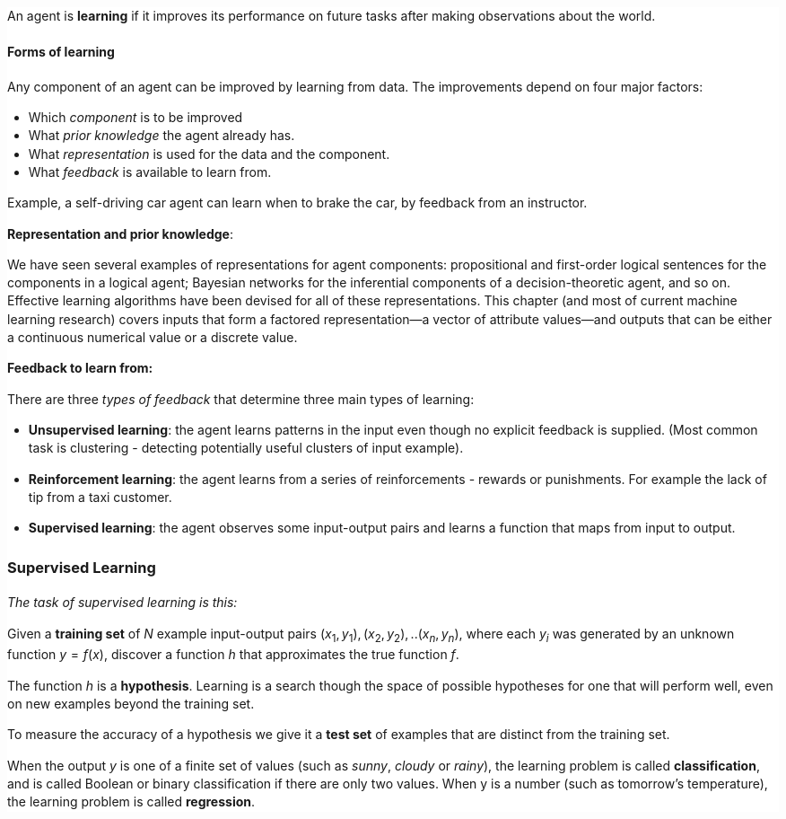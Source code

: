 An agent is **learning** if it improves its performance on future tasks after making observations about the world. 

#### Forms of learning

Any component of an agent can be improved by learning from data. The improvements depend on four major factors:

* Which *component* is to be improved
* What *prior knowledge* the agent already has.
* What *representation* is used for the data and the component.
* What *feedback* is available to learn from.


Example, a self-driving car agent can learn when to brake the car, by feedback from an instructor.


**Representation and prior knowledge**:

We have seen several examples of representations for agent components: propositional and
first-order logical sentences for the components in a logical agent; Bayesian networks for the inferential components of a decision-theoretic agent, and so on. Effective learning algorithms have been devised for all of these representations. This chapter (and most of current machine learning research) covers inputs that form a factored representation—a vector of attribute values—and outputs that can be either a continuous numerical value or a discrete value.

**Feedback to learn from:**

There are three *types of feedback* that determine three main types of learning:

* **Unsupervised learning**: the agent learns patterns in the input even though no explicit feedback is supplied. (Most common task is clustering - detecting potentially useful clusters of input example).

* **Reinforcement learning**: the agent learns from a series of reinforcements - rewards or punishments. For example the lack of tip from a taxi customer. 

* **Supervised learning**: the agent observes some input-output pairs and learns a function that maps from input to output.


### Supervised Learning

*The task of supervised learning is this:*

Given a **training set** of $N$ example input-output pairs $(x_1, y_1),(x_2, y_2),..(x_n, y_n)$, where each $y_i$ was generated by an unknown function $y = f(x)$, discover a function $h$ that approximates the true function $f$.


The function $h$ is a **hypothesis**. Learning is a search though the space of possible hypotheses for one that will perform well, even on new examples beyond the training set.

To measure the accuracy of a hypothesis we give it a **test set** of examples that are distinct from the training set. 


When the output $y$ is one of a finite set of values (such as *sunny*, *cloudy* or *rainy*), the learning problem is called **classification**, and is called Boolean or binary classification if there are only two values. When y is a number (such as tomorrow’s temperature), the learning problem is called **regression**.
